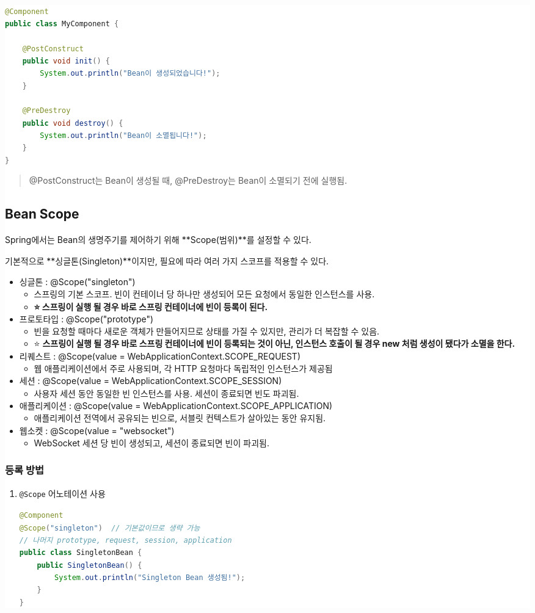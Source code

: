 ```java
@Component
public class MyComponent {

    @PostConstruct
    public void init() {
        System.out.println("Bean이 생성되었습니다!");
    }

    @PreDestroy
    public void destroy() {
        System.out.println("Bean이 소멸됩니다!");
    }
}
```

> @PostConstruct는 Bean이 생성될 때, @PreDestroy는 Bean이 소멸되기 전에 실행됨.
> 

## Bean Scope

Spring에서는 Bean의 생명주기를 제어하기 위해 **Scope(범위)**를 설정할 수 있다.

기본적으로 **싱글톤(Singleton)**이지만, 필요에 따라 여러 가지 스코프를 적용할 수 있다.

- 싱글톤  : @Scope("singleton")
    - 스프링의 기본 스코프. 빈이 컨테이너 당 하나만 생성되어 모든 요청에서 동일한 인스턴스를 사용.
    - **⭐ 스프링이 실행 될 경우 바로  스프링 컨테이너에 빈이 등록이 된다.**
- 프로토타입 : @Scope("prototype")
    - 빈을 요청할 때마다 새로운 객체가 만들어지므로 상태를 가질 수 있지만, 관리가 더 복잡할 수 있음.
    - ⭐ **스프링이 실행 될 경우 바로  스프링 컨테이너에 빈이 등록되는 것이 아닌, 인스턴스 호출이 될 경우 new 처럼 생성이 됐다가 소멸을 한다.**
- 리퀘스트 : @Scope(value = WebApplicationContext.SCOPE_REQUEST)
    - 웹 애플리케이션에서 주로 사용되며, 각 HTTP 요청마다 독립적인 인스턴스가 제공됨
- 세션 : @Scope(value = WebApplicationContext.SCOPE_SESSION)
    - 사용자 세션 동안 동일한 빈 인스턴스를 사용. 세션이 종료되면 빈도 파괴됨.
- 애플리케이션 : @Scope(value = WebApplicationContext.SCOPE_APPLICATION)
    - 애플리케이션 전역에서 공유되는 빈으로, 서블릿 컨텍스트가 살아있는 동안 유지됨.
- 웹소켓 : @Scope(value = "websocket")
    - WebSocket 세션 당 빈이 생성되고, 세션이 종료되면 빈이 파괴됨.

### 등록 방법

1. `@Scope` 어노테이션 사용
    
    ```java
    @Component
    @Scope("singleton")  // 기본값이므로 생략 가능
    // 나머지 prototype, request, session, application
    public class SingletonBean {
        public SingletonBean() {
            System.out.println("Singleton Bean 생성됨!");
        }
    }
    ```
    